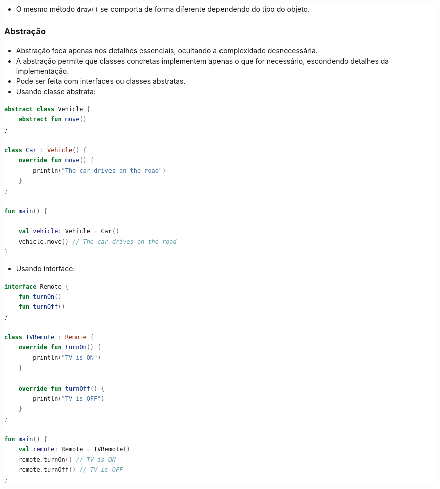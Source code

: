 - O mesmo método `draw()` se comporta de forma diferente dependendo do tipo do objeto.

### Abstração

- Abstração foca apenas nos detalhes essenciais, ocultando a complexidade desnecessária.
- A abstração permite que classes concretas implementem apenas o que for necessário, escondendo detalhes da
  implementação.
- Pode ser feita com interfaces ou classes abstratas.
- Usando classe abstrata:

```kotlin
abstract class Vehicle {
    abstract fun move()
}

class Car : Vehicle() {
    override fun move() {
        println("The car drives on the road")
    }
}

fun main() {

    val vehicle: Vehicle = Car()
    vehicle.move() // The car drives on the road
}
```

- Usando interface:

```kotlin
interface Remote {
    fun turnOn()
    fun turnOff()
}

class TVRemote : Remote {
    override fun turnOn() {
        println("TV is ON")
    }

    override fun turnOff() {
        println("TV is OFF")
    }
}

fun main() {
    val remote: Remote = TVRemote()
    remote.turnOn() // TV is ON
    remote.turnOff() // TV is OFF
}
```
